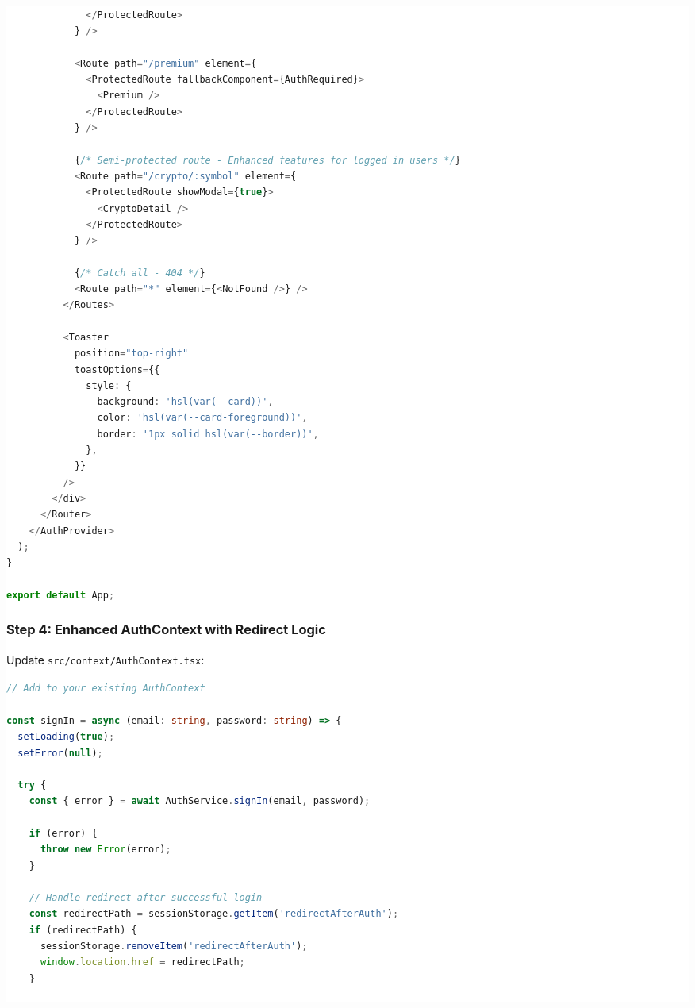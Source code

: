 ```typescript
              </ProtectedRoute>
            } />
            
            <Route path="/premium" element={
              <ProtectedRoute fallbackComponent={AuthRequired}>
                <Premium />
              </ProtectedRoute>
            } />
            
            {/* Semi-protected route - Enhanced features for logged in users */}
            <Route path="/crypto/:symbol" element={
              <ProtectedRoute showModal={true}>
                <CryptoDetail />
              </ProtectedRoute>
            } />
            
            {/* Catch all - 404 */}
            <Route path="*" element={<NotFound />} />
          </Routes>
          
          <Toaster 
            position="top-right"
            toastOptions={{
              style: {
                background: 'hsl(var(--card))',
                color: 'hsl(var(--card-foreground))',
                border: '1px solid hsl(var(--border))',
              },
            }}
          />
        </div>
      </Router>
    </AuthProvider>
  );
}

export default App;
```

### **Step 4: Enhanced AuthContext with Redirect Logic**

Update `src/context/AuthContext.tsx`:
```typescript
// Add to your existing AuthContext

const signIn = async (email: string, password: string) => {
  setLoading(true);
  setError(null);
  
  try {
    const { error } = await AuthService.signIn(email, password);
    
    if (error) {
      throw new Error(error);
    }
    
    // Handle redirect after successful login
    const redirectPath = sessionStorage.getItem('redirectAfterAuth');
    if (redirectPath) {
      sessionStorage.removeItem('redirectAfterAuth');
      window.location.href = redirectPath;
    }
    
```